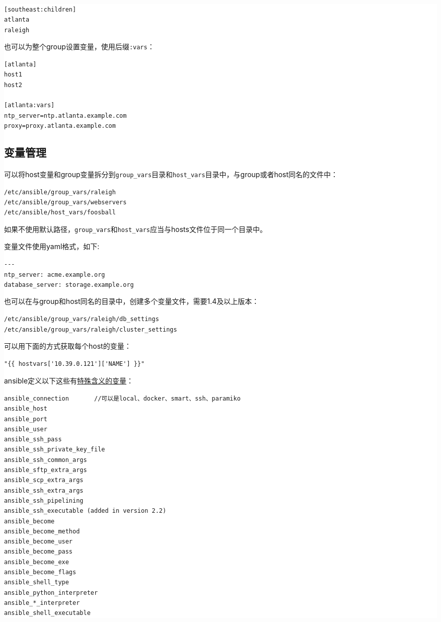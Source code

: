 	[southeast:children]
	atlanta
	raleigh

也可以为整个group设置变量，使用后缀`:vars`：

	[atlanta]
	host1
	host2
	
	[atlanta:vars]
	ntp_server=ntp.atlanta.example.com
	proxy=proxy.atlanta.example.com

## 变量管理

可以将host变量和group变量拆分到`group_vars`目录和`host_vars`目录中，与group或者host同名的文件中：

	/etc/ansible/group_vars/raleigh 
	/etc/ansible/group_vars/webservers
	/etc/ansible/host_vars/foosball

如果不使用默认路径，`group_vars`和`host_vars`应当与hosts文件位于同一个目录中。

变量文件使用yaml格式，如下:

	---
	ntp_server: acme.example.org
	database_server: storage.example.org

也可以在与group和host同名的目录中，创建多个变量文件，需要1.4及以上版本：

	/etc/ansible/group_vars/raleigh/db_settings
	/etc/ansible/group_vars/raleigh/cluster_settings

可以用下面的方式获取每个host的变量：

	"{{ hostvars['10.39.0.121']['NAME'] }}"

ansible定义以下这些有[特殊含义的变量][10]：

	ansible_connection       //可以是local、docker、smart、ssh、paramiko
	ansible_host
	ansible_port
	ansible_user
	ansible_ssh_pass
	ansible_ssh_private_key_file
	ansible_ssh_common_args
	ansible_sftp_extra_args
	ansible_scp_extra_args
	ansible_ssh_extra_args
	ansible_ssh_pipelining
	ansible_ssh_executable (added in version 2.2)
	ansible_become
	ansible_become_method
	ansible_become_user
	ansible_become_pass
	ansible_become_exe
	ansible_become_flags
	ansible_shell_type
	ansible_python_interpreter
	ansible_*_interpreter
	ansible_shell_executable


[1]: https://docs.ansible.com/ansible/latest/intro_installation.html  "ansible documents" 
[2]: https://docs.ansible.com/ansible/latest/intro_dynamic_inventory.html "ansible Dynamic Inventory"
[3]: https://docs.ansible.com/ansible/latest/playbooks_best_practices.html "ansible playbook Best Practices"
[4]: https://docs.ansible.com/ansible/latest/playbooks_delegation.html  "ansible Delegation, Rolling Updates, and Local Actions"
[5]: https://docs.ansible.com/ansible/latest/playbooks_templating.html "ansible  Jinja2 templating"
[6]: https://docs.ansible.com/ansible/latest/list_of_all_modules.html "ansible all modules"
[7]: https://serverfault.com/questions/638507/how-to-access-host-variable-of-a-different-host-with-ansible  "how to access host variable of a different host with Ansible?"
[8]: https://docs.ansible.com/ansible/latest/user_guide/playbooks_loops.html "Ansible Loops"
[9]: https://docs.ansible.com/ansible/latest/user_guide/playbooks_conditionals.html#the-when-statement "ansible Conditionals"
[10]: https://docs.ansible.com/ansible/latest/reference_appendices/special_variables.html "ansible special variables"